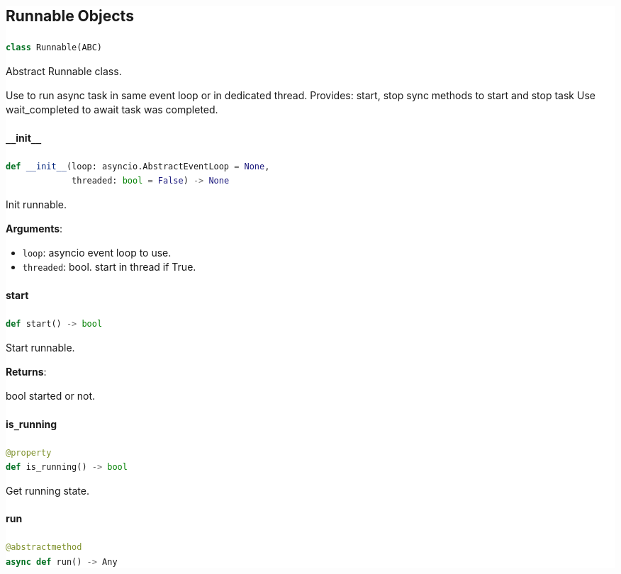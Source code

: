 <a id="aea.helpers.async_utils.Runnable"></a>

## Runnable Objects

```python
class Runnable(ABC)
```

Abstract Runnable class.

Use to run async task in same event loop or in dedicated thread.
Provides: start, stop sync methods to start and stop task
Use wait_completed to await task was completed.

<a id="aea.helpers.async_utils.Runnable.__init__"></a>

#### `__`init`__`

```python
def __init__(loop: asyncio.AbstractEventLoop = None,
             threaded: bool = False) -> None
```

Init runnable.

**Arguments**:

- `loop`: asyncio event loop to use.
- `threaded`: bool. start in thread if True.

<a id="aea.helpers.async_utils.Runnable.start"></a>

#### start

```python
def start() -> bool
```

Start runnable.

**Returns**:

bool started or not.

<a id="aea.helpers.async_utils.Runnable.is_running"></a>

#### is`_`running

```python
@property
def is_running() -> bool
```

Get running state.

<a id="aea.helpers.async_utils.Runnable.run"></a>

#### run

```python
@abstractmethod
async def run() -> Any
```
